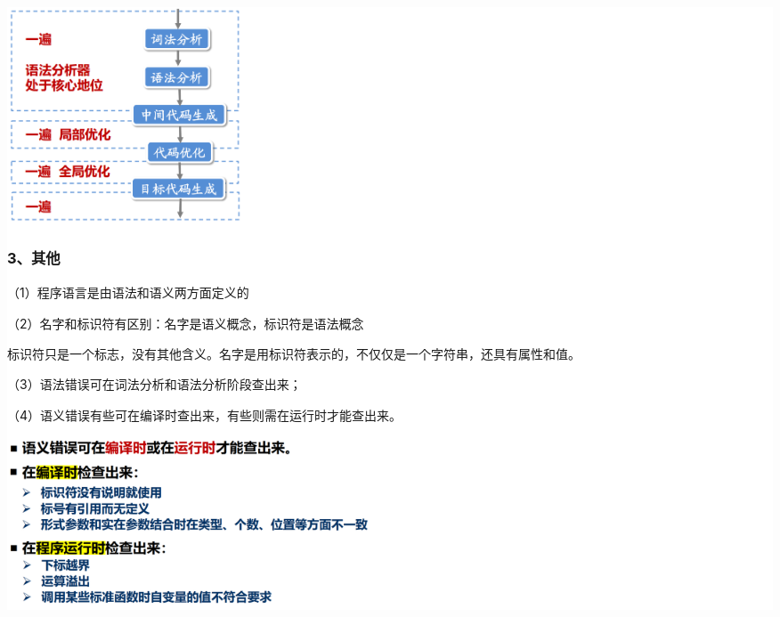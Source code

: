 <img src="./assets/image-20250613015729857.png" alt="image-20250613015729857" style="zoom:45%;" />

### 3、其他

（1）程序语言是由语法和语义两方面定义的

（2）名字和标识符有区别：名字是语义概念，标识符是语法概念

​	标识符只是一个标志，没有其他含义。名字是用标识符表示的，不仅仅是一个字符串，还具有属性和值。

（3）语法错误可在词法分析和语法分析阶段查出来；

（4）语义错误有些可在编译时查出来，有些则需在运行时才能查出来。

<img src="./assets/image-20250613014845807.png" alt="image-20250613014845807" style="zoom: 40%;" />
